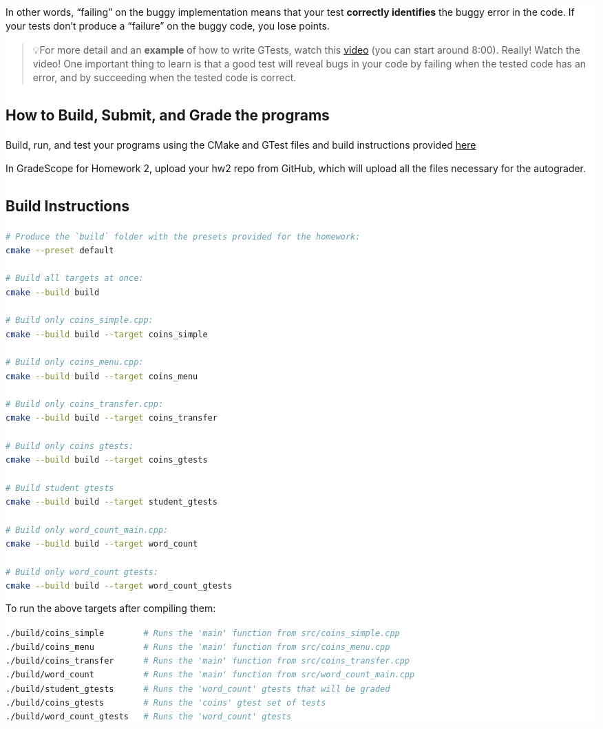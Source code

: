 In other words, “failing” on the buggy implementation means that your test **correctly identifies** the buggy error in the code. If your tests don’t produce a “failure” on the buggy code, you lose points.

> 💡For more detail and an **example** of how to write GTests, watch this [video](https://www.youtube.com/watch?v=_OHE33s7EKw) (you can start around 8:00). Really! Watch the video! One important thing to learn is that a good test will reveal bugs in your code by failing when the tested code has an error, and by succeeding when the tested code is correct.

## How to Build, Submit, and Grade the programs

Build, run, and test your programs using the CMake and GTest files and build instructions provided [here](#build-instructions)

In GradeScope for Homework 2, upload your hw2 repo from GitHub, which will upload all the files necessary for the autograder.

## Build Instructions

```bash
# Produce the `build` folder with the presets provided for the homework:
cmake --preset default

# Build all targets at once:
cmake --build build

# Build only coins_simple.cpp:
cmake --build build --target coins_simple

# Build only coins_menu.cpp:
cmake --build build --target coins_menu

# Build only coins_transfer.cpp:
cmake --build build --target coins_transfer

# Build only coins gtests:
cmake --build build --target coins_gtests

# Build student gtests
cmake --build build --target student_gtests

# Build only word_count_main.cpp:
cmake --build build --target word_count

# Build only word_count gtests:
cmake --build build --target word_count_gtests
```

To run the above targets after compiling them:

```bash
./build/coins_simple        # Runs the 'main' function from src/coins_simple.cpp
./build/coins_menu          # Runs the 'main' function from src/coins_menu.cpp
./build/coins_transfer      # Runs the 'main' function from src/coins_transfer.cpp
./build/word_count          # Runs the 'main' function from src/word_count_main.cpp
./build/student_gtests      # Runs the 'word_count' gtests that will be graded
./build/coins_gtests        # Runs the 'coins' gtest set of tests
./build/word_count_gtests   # Runs the 'word_count' gtests
```
